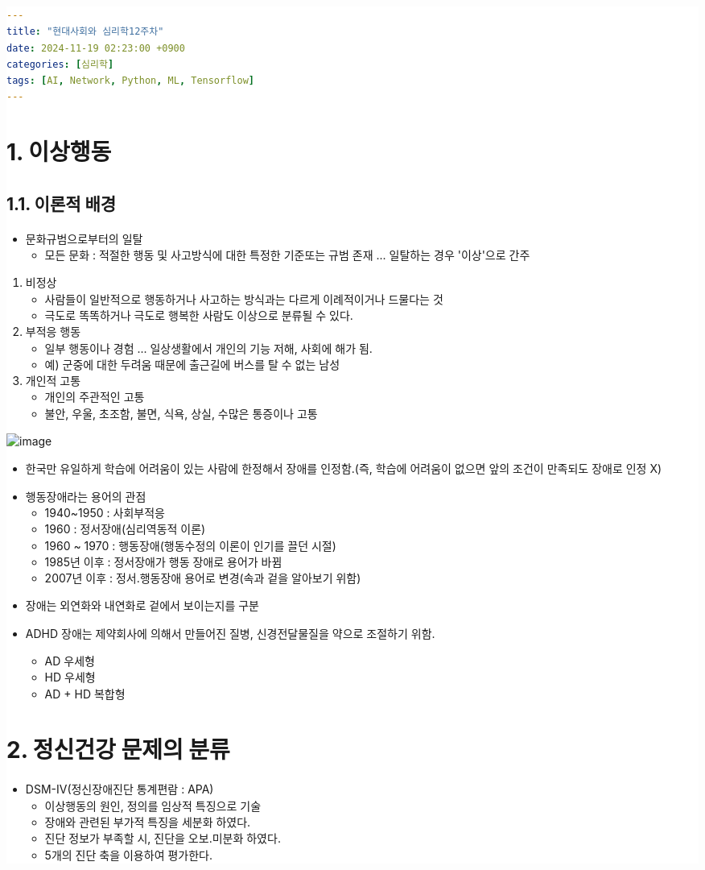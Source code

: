 ```yaml
---
title: "현대사회와 심리학12주차"
date: 2024-11-19 02:23:00 +0900
categories: [심리학]
tags: [AI, Network, Python, ML, Tensorflow]
---
```


# 1. 이상행동
## 1.1. 이론적 배경

- 문화규범으로부터의 일탈
    - 모든 문화 : 적절한 행동 및 사고방식에 대한 특정한 기준또는 규범 존재 ... 일탈하는 경우 '이상'으로 간주

1) 비정상
    - 사람들이 일반적으로 행동하거나 사고하는 방식과는 다르게 이례적이거나 드물다는 것
    - 극도로 똑똑하거나 극도로 행복한 사람도 이상으로 분류될 수 있다.
2) 부적응 행동
    - 일부 행동이나 경험 ... 일상생활에서 개인의 기능 저해, 사회에 해가 됨.
    - 예) 군중에 대한 두려움 때문에 출근길에 버스를 탈 수 없는 남성
3) 개인적 고통
    - 개인의 주관적인 고통
    - 불안, 우울, 초조함, 불면, 식욕, 상실, 수많은 통증이나 고통

<img width="539" alt="image" src="https://github.com/user-attachments/assets/1bb9687e-307f-41bd-8fe0-2b55d433a1ff">

* 한국만 유일하게 학습에 어려움이 있는 사람에 한정해서 장애를 인정함.(즉, 학습에 어려움이 없으면 앞의 조건이 만족되도 장애로 인정 X)


- 행동장애라는 용어의 관점
    - 1940~1950 : 사회부적응
    - 1960 : 정서장애(심리역동적 이론)
    - 1960 ~ 1970 : 행동장애(행동수정의 이론이 인기를 끌던 시절)
    - 1985년 이후 : 정서장애가 행동 장애로 용어가 바뀜
    - 2007년 이후 : 정서.행동장애 용어로 변경(속과 겉을 알아보기 위함)

* 장애는 외연화와 내연화로 겉에서 보이는지를 구분

* ADHD 장애는 제약회사에 의해서 만들어진 질병, 신경전달물질을 약으로 조절하기 위함.
    - AD 우세형
    - HD 우세형
    - AD + HD 복합형
# 2. 정신건강 문제의 분류

- DSM-IV(정신장애진단 통계편람 : APA)
    - 이상행동의 원인, 정의를 임상적 특징으로 기술
    - 장애와 관련된 부가적 특징을 세분화 하였다.
    - 진단 정보가 부족할 시, 진단을 오보.미분화 하였다.
    - 5개의 진단 축을 이용하여 평가한다.

